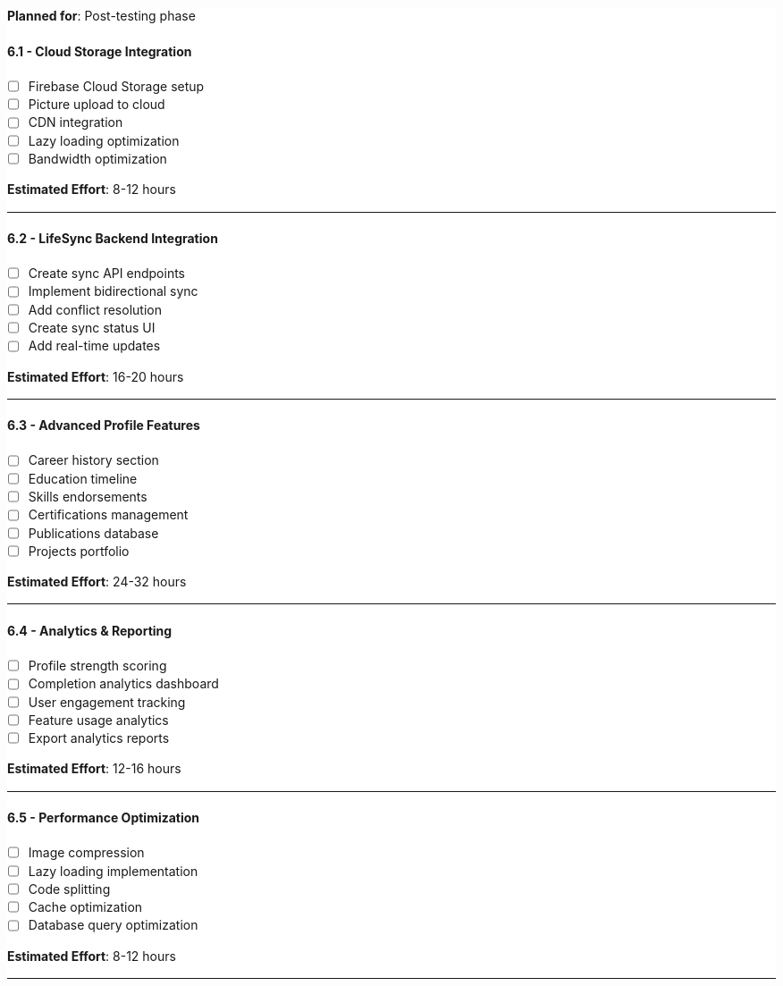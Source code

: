 **Planned for**: Post-testing phase

#### 6.1 - Cloud Storage Integration
- [ ] Firebase Cloud Storage setup
- [ ] Picture upload to cloud
- [ ] CDN integration
- [ ] Lazy loading optimization
- [ ] Bandwidth optimization

**Estimated Effort**: 8-12 hours

---

#### 6.2 - LifeSync Backend Integration
- [ ] Create sync API endpoints
- [ ] Implement bidirectional sync
- [ ] Add conflict resolution
- [ ] Create sync status UI
- [ ] Add real-time updates

**Estimated Effort**: 16-20 hours

---

#### 6.3 - Advanced Profile Features
- [ ] Career history section
- [ ] Education timeline
- [ ] Skills endorsements
- [ ] Certifications management
- [ ] Publications database
- [ ] Projects portfolio

**Estimated Effort**: 24-32 hours

---

#### 6.4 - Analytics & Reporting
- [ ] Profile strength scoring
- [ ] Completion analytics dashboard
- [ ] User engagement tracking
- [ ] Feature usage analytics
- [ ] Export analytics reports

**Estimated Effort**: 12-16 hours

---

#### 6.5 - Performance Optimization
- [ ] Image compression
- [ ] Lazy loading implementation
- [ ] Code splitting
- [ ] Cache optimization
- [ ] Database query optimization

**Estimated Effort**: 8-12 hours

---